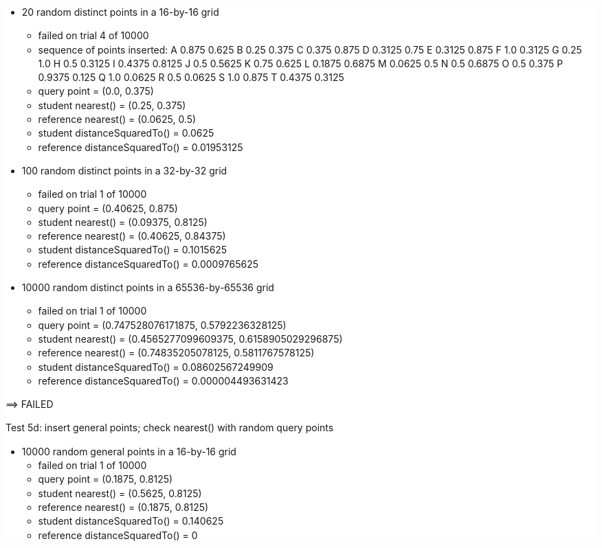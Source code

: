   * 20 random distinct points in a 16-by-16 grid
    - failed on trial 4 of 10000
    - sequence of points inserted: 
      A  0.875 0.625
      B  0.25 0.375
      C  0.375 0.875
      D  0.3125 0.75
      E  0.3125 0.875
      F  1.0 0.3125
      G  0.25 1.0
      H  0.5 0.3125
      I  0.4375 0.8125
      J  0.5 0.5625
      K  0.75 0.625
      L  0.1875 0.6875
      M  0.0625 0.5
      N  0.5 0.6875
      O  0.5 0.375
      P  0.9375 0.125
      Q  1.0 0.0625
      R  0.5 0.0625
      S  1.0 0.875
      T  0.4375 0.3125
    - query point                   = (0.0, 0.375)
    - student   nearest()           = (0.25, 0.375)
    - reference nearest()           = (0.0625, 0.5)
    - student   distanceSquaredTo() = 0.0625
    - reference distanceSquaredTo() = 0.01953125

  * 100 random distinct points in a 32-by-32 grid
    - failed on trial 1 of 10000
    - query point                   = (0.40625, 0.875)
    - student   nearest()           = (0.09375, 0.8125)
    - reference nearest()           = (0.40625, 0.84375)
    - student   distanceSquaredTo() = 0.1015625
    - reference distanceSquaredTo() = 0.0009765625

  * 10000 random distinct points in a 65536-by-65536 grid
    - failed on trial 1 of 10000
    - query point                   = (0.747528076171875, 0.5792236328125)
    - student   nearest()           = (0.4565277099609375, 0.6158905029296875)
    - reference nearest()           = (0.74835205078125, 0.5811767578125)
    - student   distanceSquaredTo() = 0.08602567249909
    - reference distanceSquaredTo() = 0.000004493631423

==> FAILED

Test 5d: insert general points; check nearest() with random query points
  * 10000 random general points in a 16-by-16 grid
    - failed on trial 1 of 10000
    - query point                   = (0.1875, 0.8125)
    - student   nearest()           = (0.5625, 0.8125)
    - reference nearest()           = (0.1875, 0.8125)
    - student   distanceSquaredTo() = 0.140625
    - reference distanceSquaredTo() = 0

